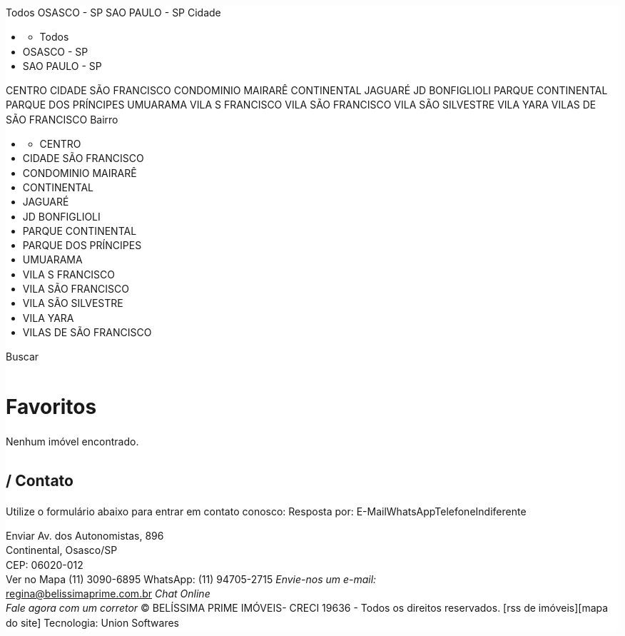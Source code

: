 
Todos OSASCO - SP SAO PAULO - SP
Cidade
  *   * Todos
  * OSASCO - SP
  * SAO PAULO - SP


CENTRO CIDADE SÃO FRANCISCO CONDOMINIO MAIRARÊ CONTINENTAL JAGUARÉ JD BONFIGLIOLI PARQUE CONTINENTAL PARQUE DOS PRÍNCIPES UMUARAMA VILA S FRANCISCO VILA SÃO FRANCISCO VILA SÃO SILVESTRE VILA YARA VILAS DE SÃO FRANCISCO
Bairro
  *   * CENTRO
  * CIDADE SÃO FRANCISCO
  * CONDOMINIO MAIRARÊ
  * CONTINENTAL
  * JAGUARÉ
  * JD BONFIGLIOLI
  * PARQUE CONTINENTAL
  * PARQUE DOS PRÍNCIPES
  * UMUARAMA
  * VILA S FRANCISCO
  * VILA SÃO FRANCISCO
  * VILA SÃO SILVESTRE
  * VILA YARA
  * VILAS DE SÃO FRANCISCO


Buscar
  

# Favoritos
Nenhum imóvel encontrado.
  
  
  

##  **/** Contato
Utilize o formulário abaixo para entrar em contato conosco:
Resposta por: E-MailWhatsAppTelefoneIndiferente  
  

Enviar
Av. dos Autonomistas, 896  
Continental, Osasco/SP  
CEP: 06020-012  
Ver no Mapa
(11) 3090-6895
WhatsApp: (11) 94705-2715
_Envie-nos um e-mail:_  
regina@belissimaprime.com.br
_Chat Online_  
 _Fale agora com um corretor_
© BELÍSSIMA PRIME IMÓVEIS- CRECI 19636 - Todos os direitos reservados. [rss de imóveis][mapa do site] Tecnologia: Union Softwares
